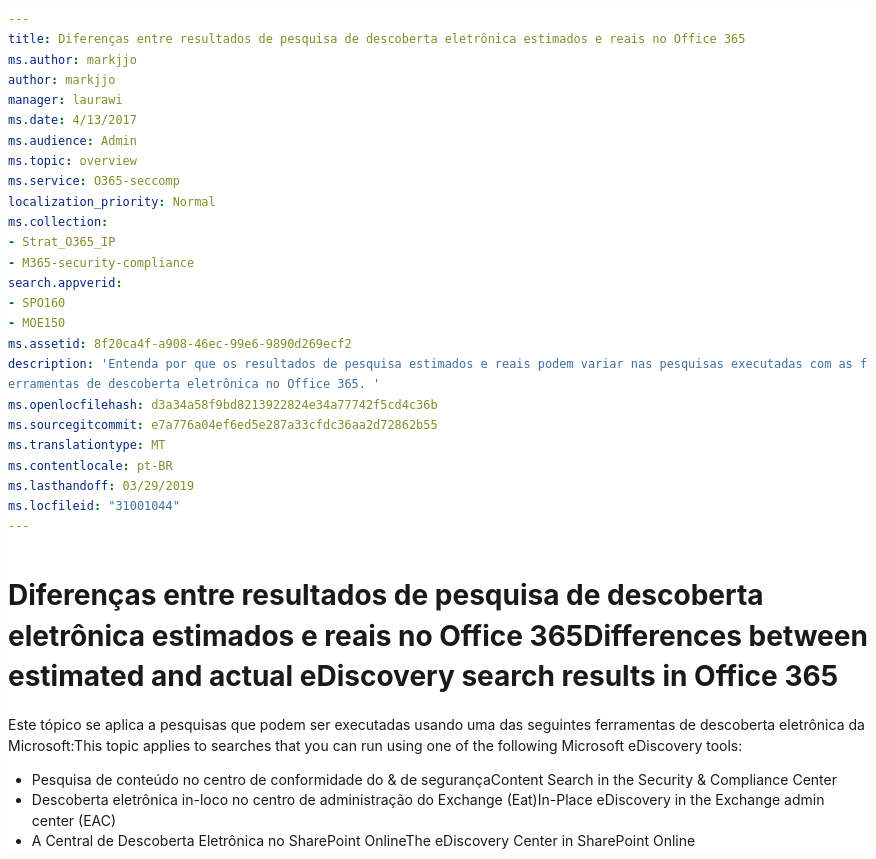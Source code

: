 ```yaml
---
title: Diferenças entre resultados de pesquisa de descoberta eletrônica estimados e reais no Office 365
ms.author: markjjo
author: markjjo
manager: laurawi
ms.date: 4/13/2017
ms.audience: Admin
ms.topic: overview
ms.service: O365-seccomp
localization_priority: Normal
ms.collection:
- Strat_O365_IP
- M365-security-compliance
search.appverid:
- SPO160
- MOE150
ms.assetid: 8f20ca4f-a908-46ec-99e6-9890d269ecf2
description: 'Entenda por que os resultados de pesquisa estimados e reais podem variar nas pesquisas executadas com as ferramentas de descoberta eletrônica no Office 365. '
ms.openlocfilehash: d3a34a58f9bd8213922824e34a77742f5cd4c36b
ms.sourcegitcommit: e7a776a04ef6ed5e287a33cfdc36aa2d72862b55
ms.translationtype: MT
ms.contentlocale: pt-BR
ms.lasthandoff: 03/29/2019
ms.locfileid: "31001044"
---
```

# <a name="differences-between-estimated-and-actual-ediscovery-search-results-in-office-365"></a><span data-ttu-id="b980c-103">Diferenças entre resultados de pesquisa de descoberta eletrônica estimados e reais no Office 365</span><span class="sxs-lookup"><span data-stu-id="b980c-103">Differences between estimated and actual eDiscovery search results in Office 365</span></span>

<span data-ttu-id="b980c-104">Este tópico se aplica a pesquisas que podem ser executadas usando uma das seguintes ferramentas de descoberta eletrônica da Microsoft:</span><span class="sxs-lookup"><span data-stu-id="b980c-104">This topic applies to searches that you can run using one of the following Microsoft eDiscovery tools:</span></span> 

- <span data-ttu-id="b980c-105">Pesquisa de conteúdo no centro de conformidade do & de segurança</span><span class="sxs-lookup"><span data-stu-id="b980c-105">Content Search in the Security & Compliance Center</span></span>  <br/>  
- <span data-ttu-id="b980c-106">Descoberta eletrônica in-loco no centro de administração do Exchange (Eat)</span><span class="sxs-lookup"><span data-stu-id="b980c-106">In-Place eDiscovery in the Exchange admin center (EAC)</span></span>  <br/>  
- <span data-ttu-id="b980c-107">A Central de Descoberta Eletrônica no SharePoint Online</span><span class="sxs-lookup"><span data-stu-id="b980c-107">The eDiscovery Center in SharePoint Online</span></span>  <br/> 
   